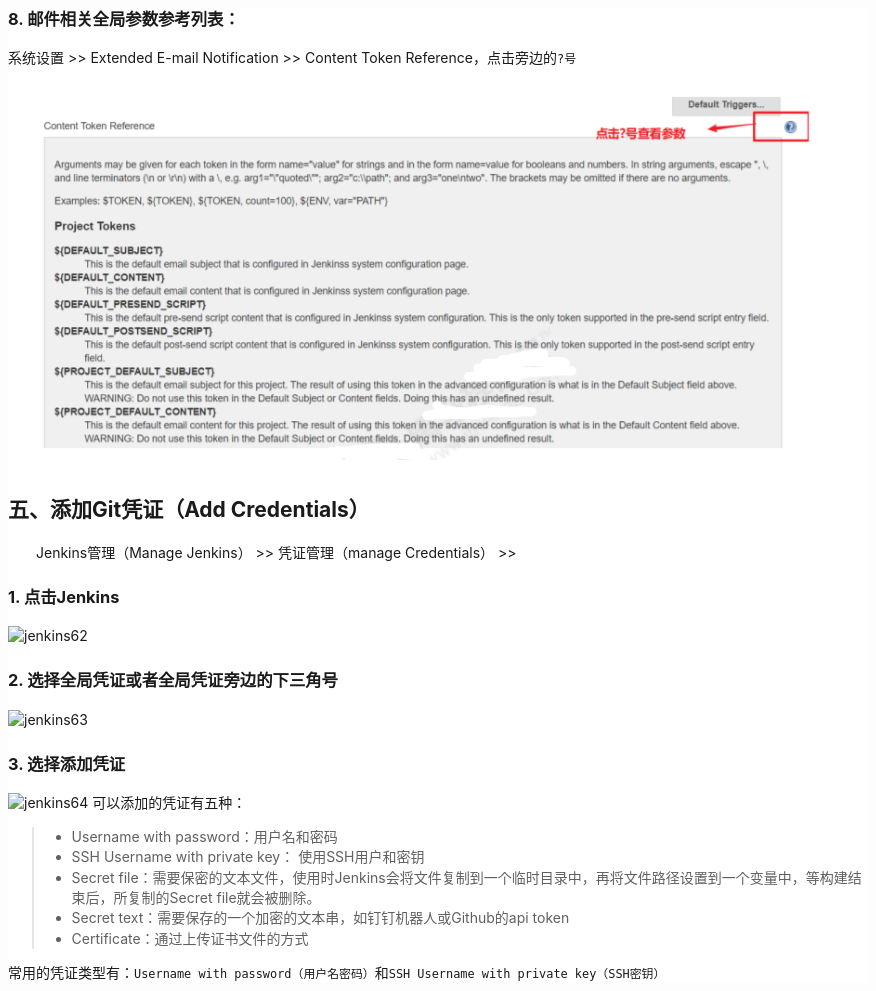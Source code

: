 
### 8. 邮件相关全局参数参考列表：
系统设置 >> Extended E-mail Notification >> Content Token Reference，点击旁边的`?号`
![jenkins101](../../resources/images/jenkins/jenkins101.png)

## 五、添加Git凭证（Add Credentials）

　　Jenkins管理（Manage Jenkins） >> 凭证管理（manage Credentials） >> 

### 1. 点击Jenkins

![jenkins62](E:/ztools/ideaproject/software-architect/src/main/resources/images/jenkins/jenkins62.png)

### 2. 选择全局凭证或者全局凭证旁边的下三角号

![jenkins63](E:/ztools/ideaproject/software-architect/src/main/resources/images/jenkins/jenkins63.png)

### 3. 选择添加凭证

![jenkins64](E:/ztools/ideaproject/software-architect/src/main/resources/images/jenkins/jenkins64.png)
可以添加的凭证有五种：

>* Username with password：用户名和密码
>* SSH Username with private key： 使用SSH用户和密钥
>* Secret file：需要保密的文本文件，使用时Jenkins会将文件复制到一个临时目录中，再将文件路径设置到一个变量中，等构建结束后，所复制的Secret file就会被删除。
>* Secret text：需要保存的一个加密的文本串，如钉钉机器人或Github的api token
>* Certificate：通过上传证书文件的方式

常用的凭证类型有：`Username with password（用户名密码）`和`SSH Username with private key（SSH密钥）`

